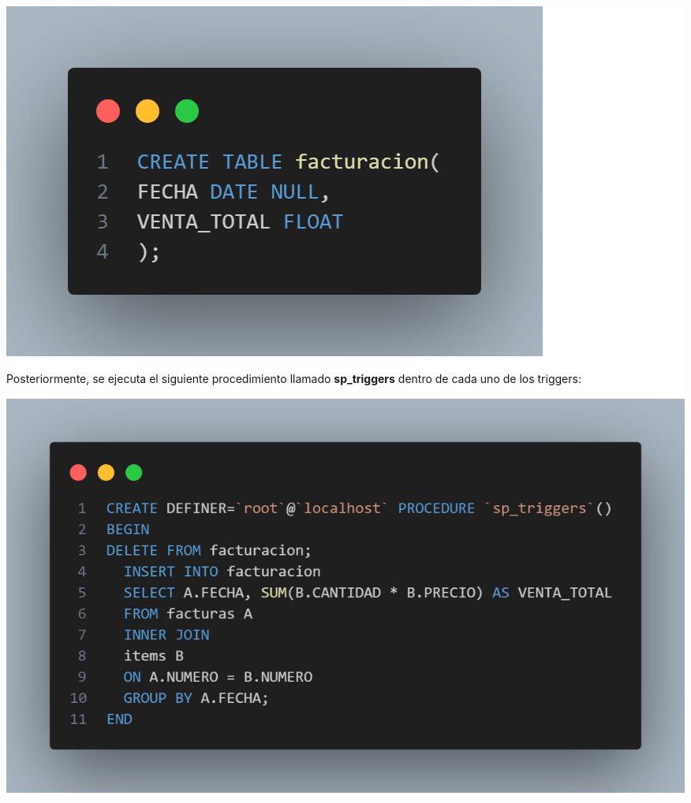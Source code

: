 ![Creación tabla resumen](./img/tabla_resumen/creaciontabla.png)

Posteriormente, se ejecuta el siguiente procedimiento llamado **sp_triggers** dentro de cada uno de los triggers:

![Procedimiento resumen](./img/tabla_resumen/procedimientoresumen.png)
